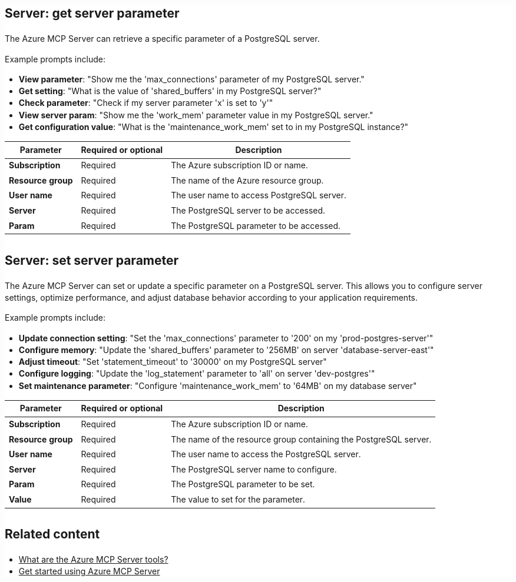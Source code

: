 ## Server: get server parameter

The Azure MCP Server can retrieve a specific parameter of a PostgreSQL server.

Example prompts include:

- **View parameter**: "Show me the 'max_connections' parameter of my PostgreSQL server."
- **Get setting**: "What is the value of 'shared_buffers' in my PostgreSQL server?"
- **Check parameter**: "Check if my server parameter 'x' is set to 'y'"
- **View server param**: "Show me the 'work_mem' parameter value in my PostgreSQL server."
- **Get configuration value**: "What is the 'maintenance_work_mem' set to in my PostgreSQL instance?"

| Parameter | Required or optional | Description |
|-----------|-------------|-------------|
| **Subscription** | Required | The Azure subscription ID or name. |
| **Resource group** | Required | The name of the Azure resource group. |
| **User name** | Required | The user name to access PostgreSQL server. |
| **Server** | Required | The PostgreSQL server to be accessed. |
| **Param** | Required | The PostgreSQL parameter to be accessed. |

## Server: set server parameter

The Azure MCP Server can set or update a specific parameter on a PostgreSQL server. This allows you to configure server settings, optimize performance, and adjust database behavior according to your application requirements.

Example prompts include:

- **Update connection setting**: "Set the 'max_connections' parameter to '200' on my 'prod-postgres-server'"
- **Configure memory**: "Update the 'shared_buffers' parameter to '256MB' on server 'database-server-east'"
- **Adjust timeout**: "Set 'statement_timeout' to '30000' on my PostgreSQL server"
- **Configure logging**: "Update the 'log_statement' parameter to 'all' on server 'dev-postgres'"
- **Set maintenance parameter**: "Configure 'maintenance_work_mem' to '64MB' on my database server"

| Parameter | Required or optional | Description |
|-----------|-------------|-------------|
| **Subscription** | Required | The Azure subscription ID or name. |
| **Resource group** | Required | The name of the resource group containing the PostgreSQL server. |
| **User name** | Required | The user name to access the PostgreSQL server. |
| **Server** | Required | The PostgreSQL server name to configure. |
| **Param** | Required | The PostgreSQL parameter to be set. |
| **Value** | Required | The value to set for the parameter. |


## Related content

- [What are the Azure MCP Server tools?](index.md)
- [Get started using Azure MCP Server](../get-started.md)
